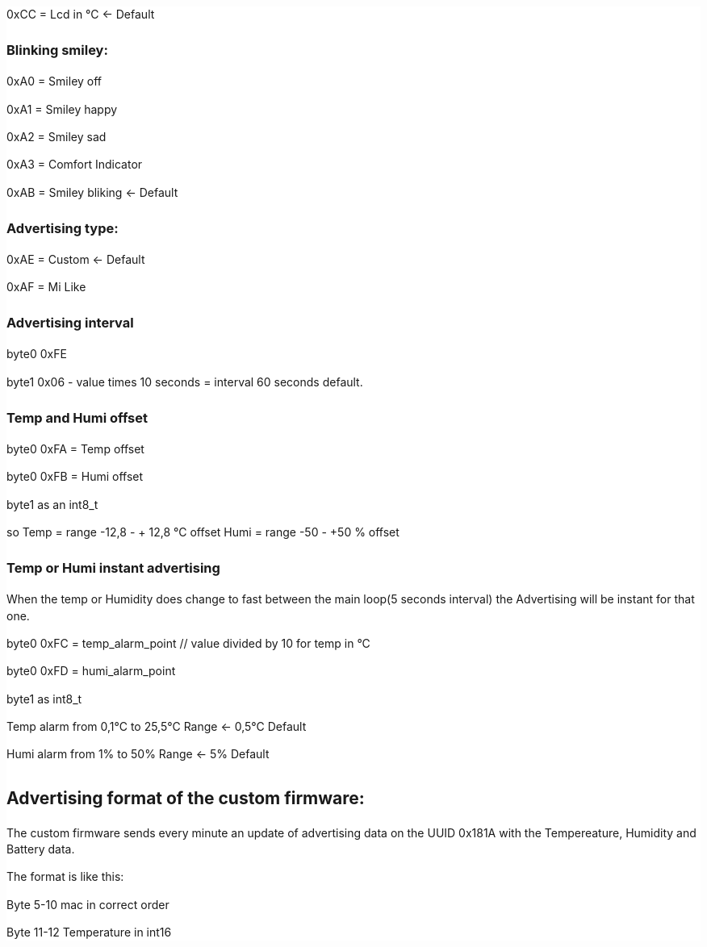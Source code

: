 0xCC = Lcd in °C <- Default

### Blinking smiley:
0xA0 = Smiley off

0xA1 = Smiley happy

0xA2 = Smiley sad

0xA3 = Comfort Indicator

0xAB = Smiley bliking <- Default

### Advertising type:
0xAE = Custom <- Default

0xAF = Mi Like

### Advertising interval
byte0 0xFE

byte1 0x06 - value times 10 seconds = interval 60 seconds default.

### Temp and Humi offset
byte0 0xFA = Temp offset

byte0 0xFB = Humi offset

byte1 as an int8_t

so Temp = range -12,8 - + 12,8 °C offset
Humi = range -50 - +50 % offset

### Temp or Humi instant advertising

When the temp or Humidity does change to fast between the main loop(5 seconds interval) the Advertising will be instant for that one.

byte0 0xFC = temp_alarm_point // value divided by 10 for temp in °C

byte0 0xFD = humi_alarm_point

byte1 as int8_t 

Temp alarm from 0,1°C to 25,5°C Range <- 0,5°C Default

Humi alarm from 1% to 50% Range <- 5% Default

## Advertising format of the custom firmware:
The custom firmware sends every minute an update of advertising data on the UUID 0x181A with the Tempereature, Humidity and Battery data.

The format is like this: 

Byte 5-10 mac in correct order

Byte 11-12 Temperature in int16
